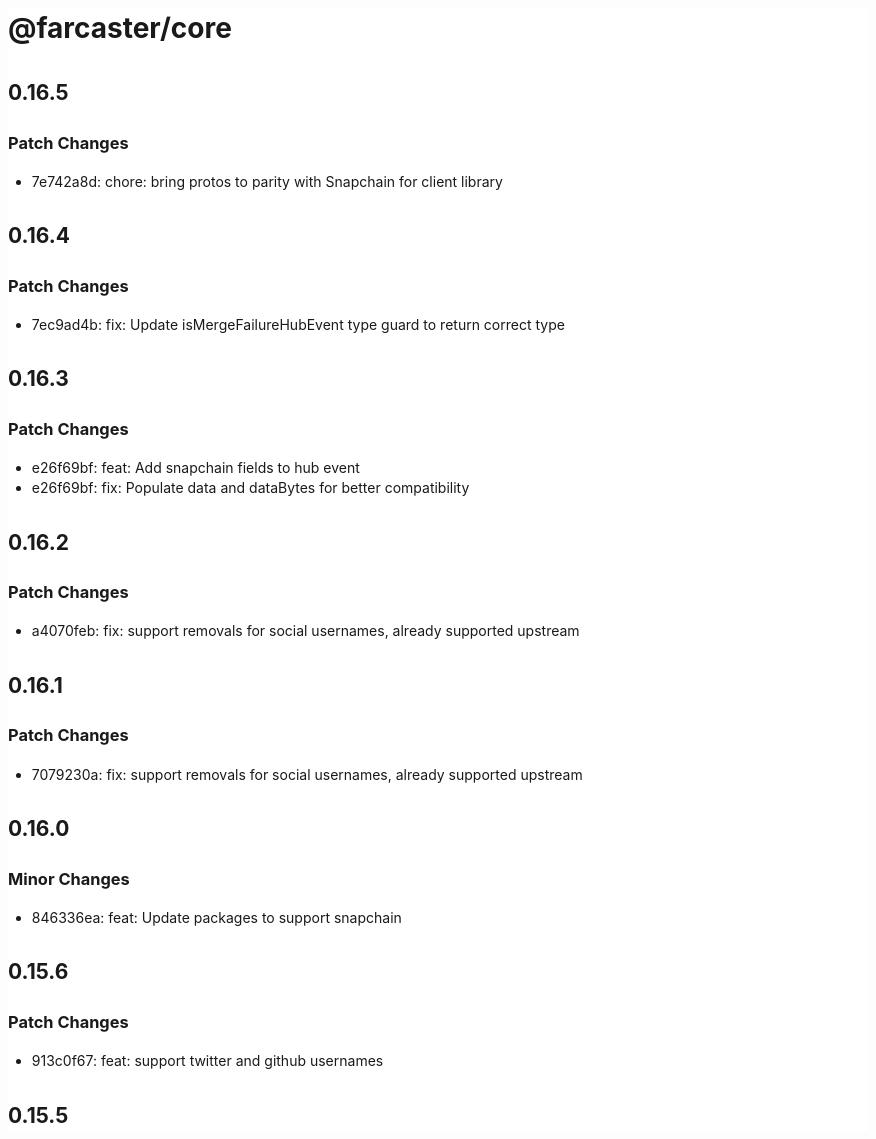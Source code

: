 # @farcaster/core

## 0.16.5

### Patch Changes

- 7e742a8d: chore: bring protos to parity with Snapchain for client library

## 0.16.4

### Patch Changes

- 7ec9ad4b: fix: Update isMergeFailureHubEvent type guard to return correct type

## 0.16.3

### Patch Changes

- e26f69bf: feat: Add snapchain fields to hub event
- e26f69bf: fix: Populate data and dataBytes for better compatibility

## 0.16.2

### Patch Changes

- a4070feb: fix: support removals for social usernames, already supported upstream

## 0.16.1

### Patch Changes

- 7079230a: fix: support removals for social usernames, already supported upstream

## 0.16.0

### Minor Changes

- 846336ea: feat: Update packages to support snapchain

## 0.15.6

### Patch Changes

- 913c0f67: feat: support twitter and github usernames

## 0.15.5
